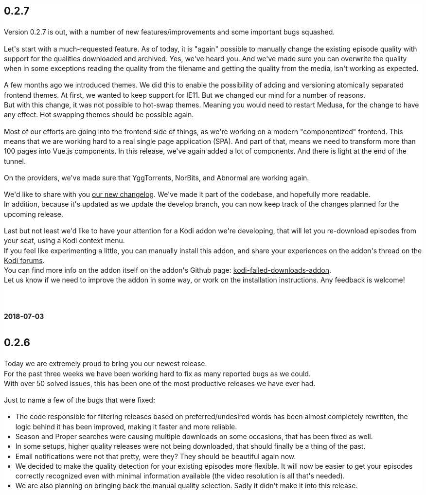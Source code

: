 ## 0.2.7

Version 0.2.7 is out, with a number of new features/improvements and some important bugs squashed.  

Let's start with a much-requested feature. As of today, it is "again" possible to manually change the existing episode quality with support for the qualities downloaded and archived. Yes, we've heard you. And we've made sure you can overwrite the quality when in some exceptions reading the quality from the filename and getting the quality from the media, isn't working as expected.

A few months ago we introduced themes. We did this to enable the possibility of adding and versioning atomically separated frontend themes. At first, we wanted to keep support for IE11. But we changed our mind for a number of reasons.  
But with this change, it was not possible to hot-swap themes. Meaning you would need to restart Medusa, for the change to have any effect. Hot swapping themes should be possible again.

Most of our efforts are going into the frontend side of things, as we're working on a modern "componentized" frontend. This means that we are working hard to a real single page application (SPA). And part of that, means we need to transform more than 100 pages into Vue.js components. In this release, we've again added a lot of components. And there is light at the end of the tunnel.

On the providers, we've made sure that YggTorrents, NorBits, and Abnormal are working again.

We'd like to share with you [our new changelog](https://github.com/pymedusa/Medusa/blob/develop/CHANGELOG.md). We've made it part of the codebase, and hopefully more readable.  
In addition, because it's updated as we update the develop branch, you can now keep track of the changes planned for the upcoming release.

Last but not least we'd like to have your attention for a Kodi addon we're developing, that will let you re-download episodes from your seat, using a Kodi context menu.  
If you feel like experimenting a little, you can manually install this addon, and share your experiences on the addon's thread on the [Kodi forums](https://forum.kodi.tv/showthread.php?tid=333091).  
You can find more info on the addon itself on the addon's Github page: [kodi-failed-downloads-addon](https://github.com/pymedusa/kodi-failed-downloads-addon).  
Let us know if we need to improve the addon in some way, or work on the installation instructions. Any feedback is welcome!

<br/>

#### 2018-07-03 ####

## 0.2.6

Today we are extremely proud to bring you our newest release.  
For the past three weeks we have been working hard to fix as many reported bugs as we could.  
With over 50 solved issues, this has been one of the most productive releases we have ever had.

Just to name a few of the bugs that were fixed:  
- The code responsible for filtering releases based on preferred/undesired words has been almost completely rewritten, the logic behind it has been improved, making it faster and more reliable.  
- Season and Proper searches were causing multiple downloads on some occasions, that has been fixed as well.  
- In some setups, higher quality releases were not being downloaded, that should finally be a thing of the past.  
- Email notifications were not that pretty, were they? They should be beautiful again now.  
- We decided to make the quality detection for your existing episodes more flexible. It will now be easier to get your episodes correctly recognized even with minimal information available (the video resolution is all that's needed).  
- We are also planning on bringing back the manual quality selection. Sadly it didn't make it into this release.  
